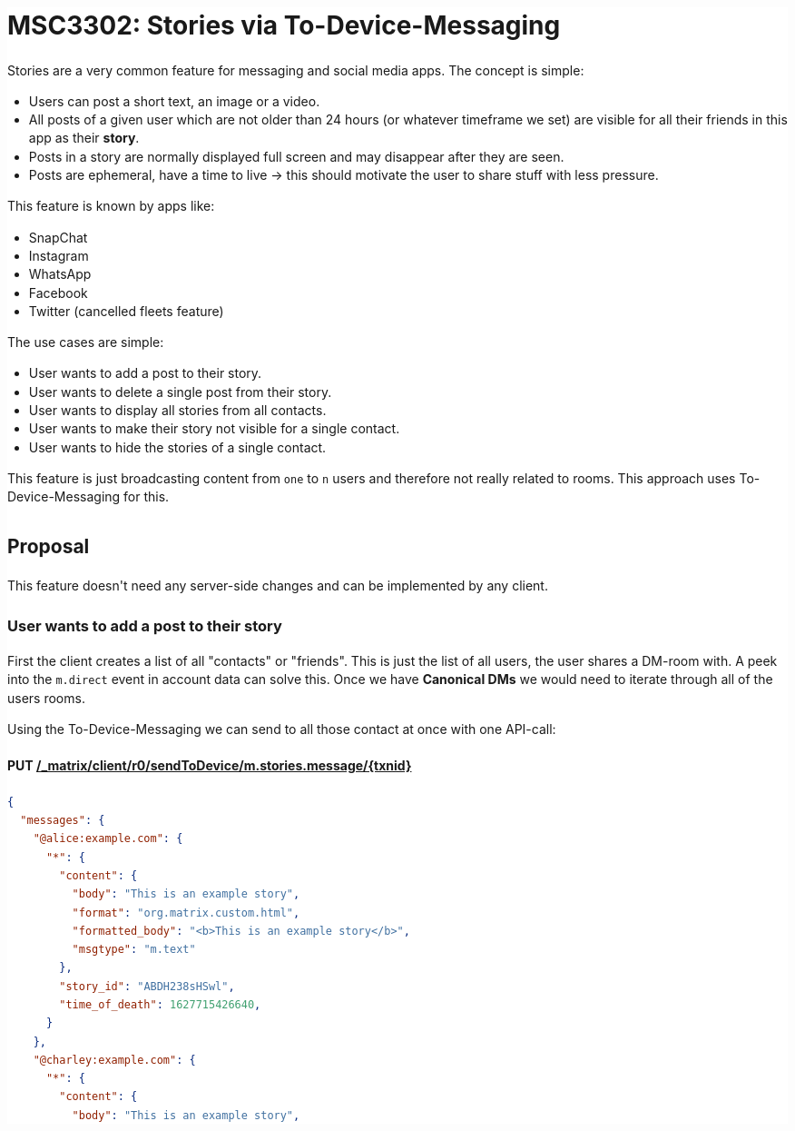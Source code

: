 # MSC3302: Stories via To-Device-Messaging

Stories are a very common feature for messaging and social media apps. The
concept is simple:
- Users can post a short text, an image or a video.
- All posts of a given user which are not older than 24 hours (or whatever timeframe we set) are visible for all their friends in this app as their **story**.
- Posts in a story are normally displayed full screen and may disappear after they are seen.
- Posts are ephemeral, have a time to live -> this should motivate the user to share stuff with less pressure.

This feature is known by apps like:
- SnapChat
- Instagram
- WhatsApp
- Facebook
- Twitter (cancelled fleets feature)

The use cases are simple:
- User wants to add a post to their story.
- User wants to delete a single post from their story.
- User wants to display all stories from all contacts.
- User wants to make their story not visible for a single contact.
- User wants to hide the stories of a single contact.

This feature is just broadcasting content from `one` to `n` users and therefore
not really related to rooms. This approach uses To-Device-Messaging for this.


## Proposal

This feature doesn't need any server-side changes and can be implemented by any client.

### User wants to add a post to their story

First the client creates a list of all "contacts" or "friends". This is just the
list of all users, the user shares a DM-room with. A peek into the `m.direct` event
in account data can solve this. Once we have **Canonical DMs** we would need to
iterate through all of the users rooms.

Using the To-Device-Messaging we can send to all those contact at once with one
API-call:

#### PUT [/_matrix/client/r0/sendToDevice/m.stories.message/{txnid}](https://spec.matrix.org/unstable/client-server-api/#put_matrixclientr0sendtodeviceeventtypetxnid)
```json
{
  "messages": {
    "@alice:example.com": {
      "*": {
        "content": {
          "body": "This is an example story",
          "format": "org.matrix.custom.html",
          "formatted_body": "<b>This is an example story</b>",
          "msgtype": "m.text"
        },
        "story_id": "ABDH238sHSwl",
        "time_of_death": 1627715426640,
      }
    },
    "@charley:example.com": {
      "*": {
        "content": {
          "body": "This is an example story",
```